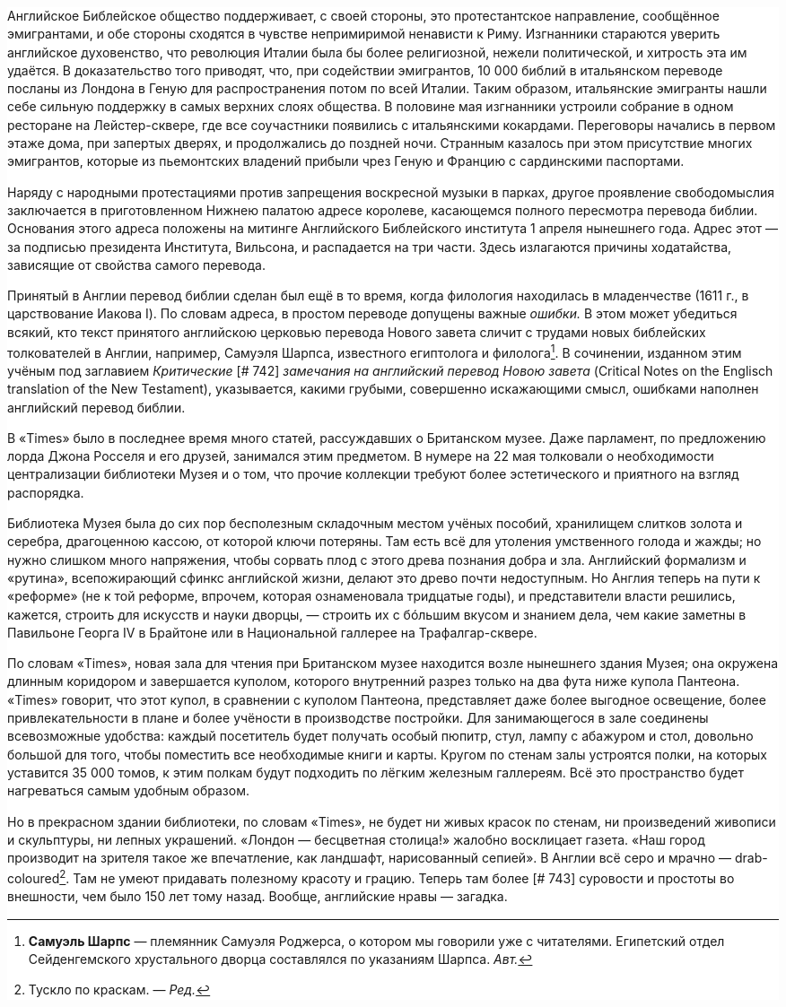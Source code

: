 Английское Библейское общество поддерживает, с своей стороны, это протестантское направление, сообщённое эмигрантами, и обе стороны сходятся в чувстве непримиримой ненависти к Риму. Изгнанники стараются уверить английское духовенство, что революция Италии была бы более религиозной, нежели политической, и хитрость эта им удаётся. В доказательство того приводят, что, при содействии эмигрантов, 10 000 библий в итальянском переводе посланы из Лондона в Геную для распространения потом по всей Италии. Таким образом, итальянские эмигранты нашли себе сильную поддержку в самых верхних слоях общества. В половине мая изгнанники устроили собрание в одном ресторане на Лейстер-сквере, где все соучастники появились с итальянскими кокардами. Переговоры начались в первом этаже дома, при запертых дверях, и продолжались до поздней ночи. Странным казалось при этом присутствие многих эмигрантов, которые из пьемонтских владений прибыли чрез Геную и Францию с сардинскими паспортами.

Наряду с народными протестациями против запрещения воскресной музыки в парках, другое проявление свободомыслия заключается в приготовленном Нижнею палатою адресе королеве, касающемся полного пересмотра перевода библии. Основания этого адреса положены на митинге Английского Библейского института 1 апреля нынешнего года. Адрес этот — за подписью президента Института, Вильсона, и распадается на три части. Здесь излагаются причины ходатайства, зависящие от свойства самого перевода.

Принятый в Англии перевод библии сделан был ещё в то время, когда филология находилась в младенчестве (1611 г., в царствование Иакова I). По словам адреса, в простом переводе допущены важные *ошибки.* В этом может убедиться всякий, кто текст принятого английскою церковью перевода Нового завета сличит с трудами новых библейских толкователей в Англии, например, Самуэля Шарпса, известного египтолога и филолога[^742*]. В сочинении, изданном этим учёным под заглавием *Критические* [# 742] *замечания на английский перевод Новою завета* (Critical Notes on the Englisch translation of the New Testament), указывается, какими грубыми, совершенно искажающими смысл, ошибками наполнен английский перевод библии.

[^742*]: **Самуэль Шарпс** — племянник Самуэля Роджерса, о котором мы говорили уже с читателями. Египетский отдел Сейденгемского хрустального дворца составлялся по указаниям Шарпса. *Авт.*

В «Times» было в последнее время много статей, рассуждавших о Британском музее. Даже парламент, по предложению лорда Джона Росселя и его друзей, занимался этим предметом. В нумере на 22 мая толковали о необходимости централизации библиотеки Музея и о том, что прочие коллекции требуют более эстетического и приятного на взгляд распорядка.

Библиотека Музея была до сих пор бесполезным складочным местом учёных пособий, хранилищем слитков золота и серебра, драгоценною кассою, от которой ключи потеряны. Там есть всё для утоления умственного голода и жажды; но нужно слишком много напряжения, чтобы сорвать плод с этого древа познания добра и зла. Английский формализм и «рутина», всепожирающий сфинкс английской жизни, делают это древо почти недоступным. Но Англия теперь на пути к «реформе» (не к той реформе, впрочем, которая ознаменовала тридцатые годы), и представители власти решились, кажется, строить для искусств и науки дворцы, — строить их с бóльшим вкусом и знанием дела, чем какие заметны в Павильоне Георга IV в Брайтоне или в Национальной галлерее на Трафалгар-сквере.

По словам «Times», новая зала для чтения при Британском музее находится возле нынешнего здания Музея; она окружена длинным коридором и завершается куполом, которого внутренний разрез только на два фута ниже купола Пантеона. «Times» говорит, что этот купол, в сравнении с куполом Пантеона, представляет даже более выгодное освещение, более привлекательности в плане и более учёности в производстве постройки. Для занимающегося в зале соединены всевозможные удобства: каждый посетитель будет получать особый пюпитр, стул, лампу с абажуром и стол, довольно большой для того, чтобы поместить все необходимые книги и карты. Кругом по стенам залы устроятся полки, на которых уставится 35 000 томов, к этим полкам будут подходить по лёгким железным галлереям. Всё это пространство будет нагреваться самым удобным образом.

Но в прекрасном здании библиотеки, по словам «Times», не будет ни живых красок по стенам, ни произведений живописи и скульптуры, ни лепных украшений. «Лондон — бесцветная столица!» жалобно восклицает газета. «Наш город производит на зрителя такое же впечатление, как ландшафт, нарисованный сепией». В Англии всё серо и мрачно — drab-coloured[^743r]. Там не умеют придавать полезному красоту и грацию. Теперь там более [# 743] суровости и простоты во внешности, чем было 150 лет тому назад. Вообще, английские нравы — загадка.


[^732*]: Благотворительное учреждение для призрения женщин есть в предместья ов. Антония. *Авт.*
[^739r]: Как вам будет угодно. — *Ред.*
[^740r]: Торговка с Тэмпльского бульвара. — *Ред.*
[^740rr]: Мы практический народ. — *Ред.*
[^740rrr]: Победа. — *Ред.*
[^741r]: Мир. — *Ред.*
[^741rr]: Добро пожаловать, мир!— *Ред.*
[^741rrr]: Да будет постоянный мир!— *Ред.*
[^741r4]: Пусть мир осчастливит нашу страну!— *Ред.*
[^741r5]: Пусть он будет продолжительным!— *Ред.*
[^741r6]: Единение — сила. — *Ред.*
[^741r7]: От единения больше силы. — *Ред.*
[^743r]: Тускло по краскам. — *Ред.*
[^7441]: Этот отзыв Чернышевского о романе Диккенса «Крошка Доррит» для него не типичен: вообще он ставил творчество Диккенса очень высоко.
[^745*]: Рупия равняется 16 германским грошам, или 50 коп. сер. *Авт.*
[^746*]: Il Paradiso perduto di Milton, Traduzione di Antonio Bellati. — В прошлом году некоторые места поэмы Мильтона переведены были Маффеи. *Авт.*
[^746**]: Байрон находил это свойство и в подлиннике поэмы Мильтона: «A liltle *heavy,* but no less divine» (Don Juan, III, 91). *Авт.*
[^747*]: В подлиннике сказано таким образом:
[^747**]: В подлиннике говорится:
[^7482]: Чернышевский, по устаревшему теперь словоупотреблению, называет «журналами» газеты.
[^7483]: В 1829 году избранный президентом Джексон начал энергичную борьбу против монополии Центрального банка Северо-Американских Соединённых Штатов. Он привлёк этой борьбой на свою сторону широкие массы населения и в 1832 году был переизбран президентом. В 1836 году Джексон наложил своё вето на постановление конгресса о продолжении привилегий банку. В результате банк должен был ликвидироваться: вместо него возникло множество частных кредитных учреждений.
[^7484]: Но-нотинги — политическая партия в США, выступившая на сцену в 1852 году (другое её название — «Американская партия»). Своей основной целью партия ставила борьбу с тем, что новые эмигранты в Соединённые Штаты получали сразу политические права американских граждан. Одно время партия но-нотингов была очень сильной, и, когда она на президентских выборах выставила своего кандидата, то казалась имеющей шансы провести его. Однако скоро но-нотинги сошли на-нет; вместе с остатками вигов, они вошли в состав республиканской партии.
[^750*]: «Allgemeine Zeitung», «Athenaeum», «Indépendance Belge», «Revue Britanique», «Revue des deux Mondes», «Illustration» и пр. *Авт.*
[^759*]: Athenaeum, Allgemeine Zeitung, Indépendance Belge, Illustration, Revue des deux Mondes, Westminster Review. *Авт.*